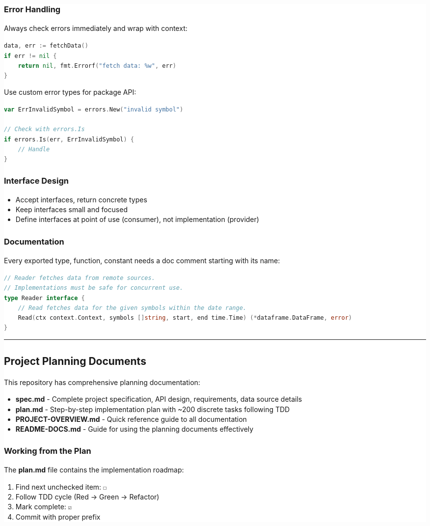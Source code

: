 ### Error Handling
Always check errors immediately and wrap with context:
```go
data, err := fetchData()
if err != nil {
    return nil, fmt.Errorf("fetch data: %w", err)
}
```

Use custom error types for package API:
```go
var ErrInvalidSymbol = errors.New("invalid symbol")

// Check with errors.Is
if errors.Is(err, ErrInvalidSymbol) {
    // Handle
}
```

### Interface Design
- Accept interfaces, return concrete types
- Keep interfaces small and focused
- Define interfaces at point of use (consumer), not implementation (provider)

### Documentation
Every exported type, function, constant needs a doc comment starting with its name:
```go
// Reader fetches data from remote sources.
// Implementations must be safe for concurrent use.
type Reader interface {
    // Read fetches data for the given symbols within the date range.
    Read(ctx context.Context, symbols []string, start, end time.Time) (*dataframe.DataFrame, error)
}
```

---

## Project Planning Documents

This repository has comprehensive planning documentation:

- **spec.md** - Complete project specification, API design, requirements, data source details
- **plan.md** - Step-by-step implementation plan with ~200 discrete tasks following TDD
- **PROJECT-OVERVIEW.md** - Quick reference guide to all documentation
- **README-DOCS.md** - Guide for using the planning documents effectively

### Working from the Plan

The **plan.md** file contains the implementation roadmap:
1. Find next unchecked item: `☐`
2. Follow TDD cycle (Red → Green → Refactor)
3. Mark complete: `☑`
4. Commit with proper prefix
